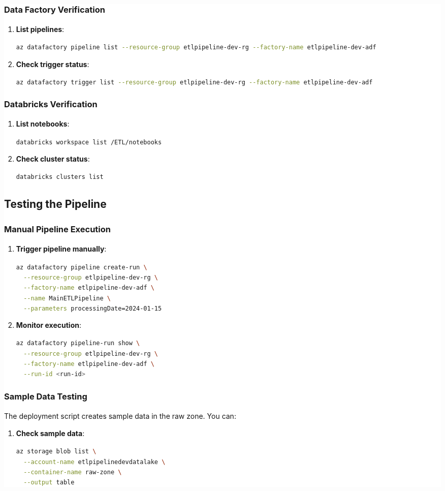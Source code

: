 ### Data Factory Verification

1. **List pipelines**:
   ```bash
   az datafactory pipeline list --resource-group etlpipeline-dev-rg --factory-name etlpipeline-dev-adf
   ```

2. **Check trigger status**:
   ```bash
   az datafactory trigger list --resource-group etlpipeline-dev-rg --factory-name etlpipeline-dev-adf
   ```

### Databricks Verification

1. **List notebooks**:
   ```bash
   databricks workspace list /ETL/notebooks
   ```

2. **Check cluster status**:
   ```bash
   databricks clusters list
   ```

## Testing the Pipeline

### Manual Pipeline Execution

1. **Trigger pipeline manually**:
   ```bash
   az datafactory pipeline create-run \
     --resource-group etlpipeline-dev-rg \
     --factory-name etlpipeline-dev-adf \
     --name MainETLPipeline \
     --parameters processingDate=2024-01-15
   ```

2. **Monitor execution**:
   ```bash
   az datafactory pipeline-run show \
     --resource-group etlpipeline-dev-rg \
     --factory-name etlpipeline-dev-adf \
     --run-id <run-id>
   ```

### Sample Data Testing

The deployment script creates sample data in the raw zone. You can:

1. **Check sample data**:
   ```bash
   az storage blob list \
     --account-name etlpipelinedevdatalake \
     --container-name raw-zone \
     --output table
   ```
